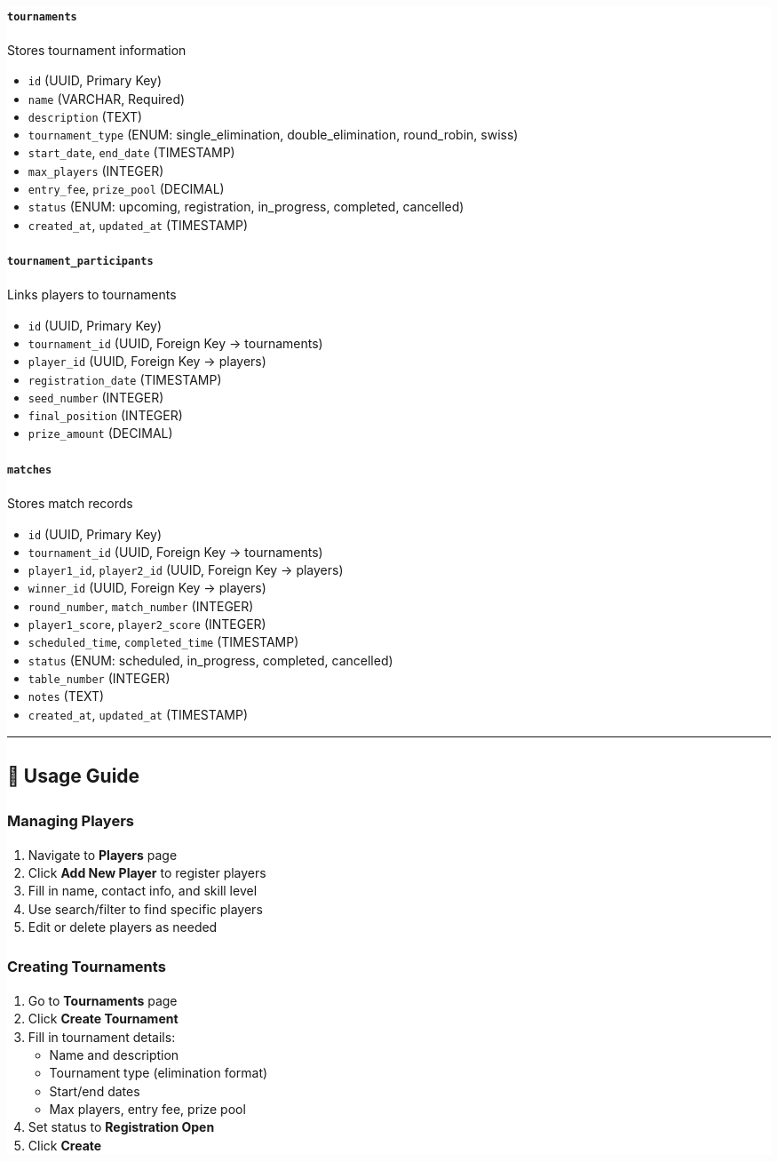 #### `tournaments`
Stores tournament information
- `id` (UUID, Primary Key)
- `name` (VARCHAR, Required)
- `description` (TEXT)
- `tournament_type` (ENUM: single_elimination, double_elimination, round_robin, swiss)
- `start_date`, `end_date` (TIMESTAMP)
- `max_players` (INTEGER)
- `entry_fee`, `prize_pool` (DECIMAL)
- `status` (ENUM: upcoming, registration, in_progress, completed, cancelled)
- `created_at`, `updated_at` (TIMESTAMP)

#### `tournament_participants`
Links players to tournaments
- `id` (UUID, Primary Key)
- `tournament_id` (UUID, Foreign Key → tournaments)
- `player_id` (UUID, Foreign Key → players)
- `registration_date` (TIMESTAMP)
- `seed_number` (INTEGER)
- `final_position` (INTEGER)
- `prize_amount` (DECIMAL)

#### `matches`
Stores match records
- `id` (UUID, Primary Key)
- `tournament_id` (UUID, Foreign Key → tournaments)
- `player1_id`, `player2_id` (UUID, Foreign Key → players)
- `winner_id` (UUID, Foreign Key → players)
- `round_number`, `match_number` (INTEGER)
- `player1_score`, `player2_score` (INTEGER)
- `scheduled_time`, `completed_time` (TIMESTAMP)
- `status` (ENUM: scheduled, in_progress, completed, cancelled)
- `table_number` (INTEGER)
- `notes` (TEXT)
- `created_at`, `updated_at` (TIMESTAMP)

---

## 🚀 Usage Guide

### Managing Players
1. Navigate to **Players** page
2. Click **Add New Player** to register players
3. Fill in name, contact info, and skill level
4. Use search/filter to find specific players
5. Edit or delete players as needed

### Creating Tournaments
1. Go to **Tournaments** page
2. Click **Create Tournament**
3. Fill in tournament details:
   - Name and description
   - Tournament type (elimination format)
   - Start/end dates
   - Max players, entry fee, prize pool
4. Set status to **Registration Open**
5. Click **Create**
